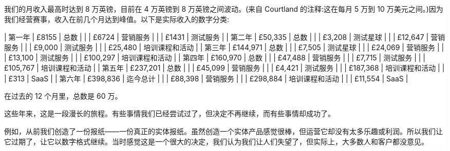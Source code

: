 我们的月收入最高时达到 8 万英镑，目前在 4 万英镑到 8 万英镑之间波动。(来自 Courtland 的注释:这在每月 5 万到 10 万美元之间。)因为我们经营赛事，收入在前几个月达到峰值。以下是实际收入的数字分类:

| 第一年 | £8155 | 总数 |
|  | £6724 | 营销服务 |
|  | £1431 | 测试服务 |
| 第二年 | £50,335 | 总数 |
|  | £3,208 | 测试星球 |
|  | £12,647 | 营销服务 |
|  | £9,000 | 测试服务 |
|  | £25,480 | 培训课程和活动 |
| 第三年 | £144,971 | 总数 |
|  | £7,505 | 测试星球 |
|  | £24,069 | 营销服务 |
|  | £13,100 | 测试服务 |
|  | £100,297 | 培训课程和活动 |
| 第四年 | £160,970 | 总数 |
|  | £47,488 | 营销服务 |
|  | £7,715 | 测试服务 |
|  | £105,767 | 培训课程和活动 |
| 第五年 | £237,201 | 总数 |
|  | £45,099 | 营销服务 |
|  | £4,421 | 测试服务 |
|  | £187,368 | 培训课程和活动 |
|  | £313 | SaaS |
| 第六年 | £398,836 | 迄今总计 |
|  | £88,398 | 营销服务 |
|  | £298,884 | 培训课程和活动 |
|  | £11,554 | SaaS |

在过去的 12 个月里，总数是 60 万。

这些年来，这是一段漫长的旅程。有些事情我们已经尝试过了，但决定不再继续，而有些事情却成功了。

例如，从前我们创造了一份报纸——一份真正的实体报纸。虽然创造一个实体产品感觉很棒，但运营它却没有太多乐趣或利润。所以我们让它过期了，让它以数字格式继续。当时感觉这是一个很大的决定，我们认为我们让人们失望了，但实际上，大多数人和客户都没意见。
